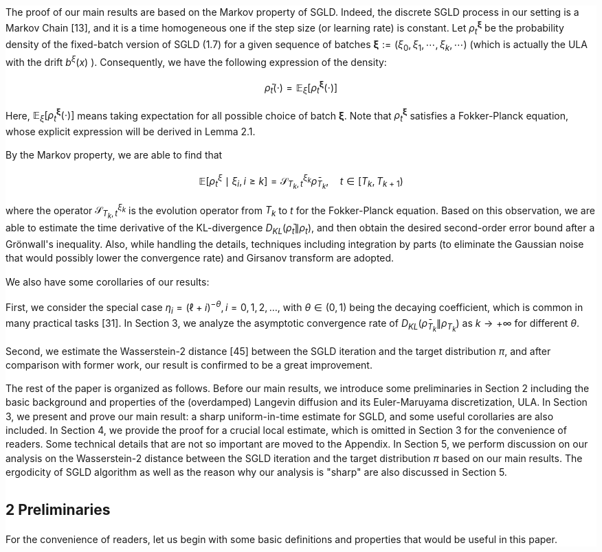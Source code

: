 The proof of our main results are based on the Markov property of SGLD. Indeed, the discrete SGLD process in our setting is a Markov Chain [13], and it is a time homogeneous one if the step size (or learning rate) is constant. Let $\rho_{t}^{\boldsymbol{\xi}}$ be the probability density of the fixed-batch version of SGLD (1.7) for a given sequence of batches $\boldsymbol{\xi}:=\left(\xi_{0}, \xi_{1}, \cdots, \xi_{k}, \cdots\right)$ (which is actually the ULA with the drift $b^{\xi}(x)$ ). Consequently, we have the following expression of the density:

$$
\bar{\rho}_{t}(\cdot)=\mathbb{E}_{\xi}\left[\rho_{t}^{\boldsymbol{\xi}}(\cdot)\right]
$$

Here, $\mathbb{E}_{\xi}\left[\rho_{t}^{\boldsymbol{\xi}}(\cdot)\right]$ means taking expectation for all possible choice of batch $\boldsymbol{\xi}$. Note that $\rho_{t}^{\boldsymbol{\xi}}$ satisfies a Fokker-Planck equation, whose explicit expression will be derived in Lemma 2.1.

By the Markov property, we are able to find that

$$
\mathbb{E}\left[\rho_{t}^{\xi} \mid \xi_{i}, i \geq k\right]=\mathcal{S}_{T_{k}, t}^{\xi_{k}} \bar{\rho}_{T_{k}}, \quad t \in\left[T_{k}, T_{k+1}\right)
$$

where the operator $\mathcal{S}_{T_{k}, t}^{\xi_{k}}$ is the evolution operator from $T_{k}$ to $t$ for the Fokker-Planck equation. Based on this observation, we are able to estimate the time derivative of the KL-divergence $D_{K L}\left(\bar{\rho}_{t} \| \rho_{t}\right)$, and then obtain the desired second-order error bound after a Grönwall's inequality. Also, while handling the details, techniques including integration by parts (to eliminate the Gaussian noise that would possibly lower the convergence rate) and Girsanov transform are adopted.

We also have some corollaries of our results:

First, we consider the special case $\eta_{i}=(\ell+i)^{-\theta}, i=0,1,2, \ldots$, with $\theta \in(0,1)$ being the decaying coefficient, which is common in many practical tasks [31]. In Section 3, we analyze the asymptotic convergence rate of $D_{K L}\left(\bar{\rho}_{T_{k}} \| \rho_{T_{k}}\right)$ as $k \rightarrow+\infty$ for different $\theta$.

Second, we estimate the Wasserstein-2 distance [45] between the SGLD iteration and the target distribution $\pi$, and after comparison with former work, our result is confirmed to be a great improvement.

The rest of the paper is organized as follows. Before our main results, we introduce some preliminaries in Section 2 including the basic background and properties of the (overdamped) Langevin diffusion and its Euler-Maruyama discretization, ULA. In Section 3, we present and prove our main result: a sharp uniform-in-time estimate for SGLD, and some useful corollaries are also included. In Section 4, we provide the proof for a crucial local estimate, which is omitted in Section 3 for the convenience of readers. Some technical details that are not so important are moved to the Appendix. In Section 5, we perform discussion on our analysis on the Wasserstein-2 distance between the SGLD iteration and the target distribution $\pi$ based on our main results. The ergodicity of SGLD algorithm as well as the reason why our analysis is "sharp" are also discussed in Section 5.

## 2 Preliminaries

For the convenience of readers, let us begin with some basic definitions and properties that would be useful in this paper.

